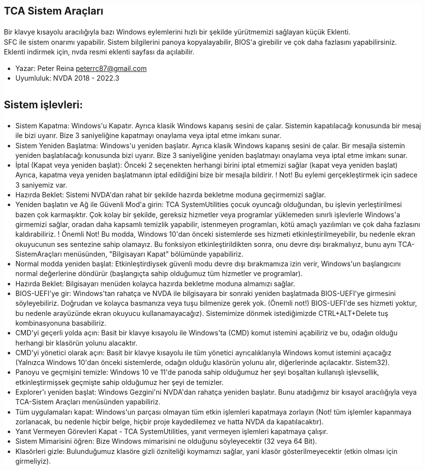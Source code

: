 ## TCA Sistem Araçları

Bir klavye kısayolu aracılığıyla bazı Windows eylemlerini hızlı bir şekilde yürütmemizi sağlayan küçük Eklenti.  
SFC ile sistem onarımı yapabilir. Sistem bilgilerini panoya kopyalayabilir, BIOS'a girebilir ve çok daha fazlasını yapabilirsiniz.  
Eklenti indirmek için, nvda resmi eklenti sayfası da açılabilir.  

* Yazar: Peter Reina <peterrc87@gmail.com>
* Uyumluluk: NVDA 2018 - 2022.3

## Sistem işlevleri:

* Sistem Kapatma: Windows'u Kapatır.
 Ayrıca klasik Windows kapanış sesini de çalar. Sistemin kapatılacağı konusunda bir mesaj ile bizi uyarır.
Bize 3 saniyeliğine kapatmayı onaylama veya iptal etme imkanı sunar.
* Sistem Yeniden Başlatma: Windows'u yeniden başlatır.
Ayrıca klasik Windows kapanış sesini de çalar. Bir mesajla sistemin yeniden başlatılacağı konusunda bizi uyarır.
Bize 3 saniyeliğine yeniden başlatmayı onaylama veya iptal etme imkanı sunar.
* İptal (Kapat veya yeniden başlat): Önceki 2 seçenekten herhangi birini iptal etmemizi sağlar (kapat veya yeniden başlat)
Ayrıca, kapatma veya yeniden başlatmanın iptal edildiğini bize bir mesajla bildirir.
! Not! Bu eylemi gerçekleştirmek için sadece 3 saniyemiz var.
* Hazırda Beklet: Sistemi NVDA'dan rahat bir şekilde hazırda bekletme moduna geçirmemizi sağlar.
* Yeniden başlatın ve Ağ ile Güvenli Mod'a girin: TCA SystemUtilities çocuk oyuncağı olduğundan, bu işlevin yerleştirilmesi bazen çok karmaşıktır. 
Çok kolay bir şekilde, gereksiz hizmetler veya programlar yüklemeden sınırlı işlevlerle Windows'a girmemizi sağlar, oradan daha kapsamlı temizlik yapabilir, istenmeyen programları, kötü amaçlı yazılımları ve çok daha fazlasını kaldırabiliriz.
! Önemli Not!
Bu modda, Windows 10'dan önceki sistemlerde ses hizmeti etkinleştirilmeyebilir, bu nedenle ekran okuyucunun ses sentezine sahip olamayız.
Bu fonksiyon etkinleştirildikten sonra, onu devre dışı bırakmalıyız, bunu aynı TCA-SistemAraçları menüsünden, "Bilgisayarı Kapat" bölümünde yapabiliriz.
* Normal modda yeniden başlat: Etkinleştirdiysek güvenli modu devre dışı bırakmamıza izin verir, Windows'un başlangıcını normal değerlerine döndürür (başlangıçta sahip olduğumuz tüm hizmetler ve programlar).
* Hazırda Beklet: Bilgisayarı menüden kolayca hazırda bekletme moduna almamızı sağlar.
* BIOS-UEFI'ye gir: Windows'tan rahatça ve NVDA ile bilgisayara bir sonraki yeniden başlatmada BIOS-UEFI'ye girmesini söyleyebiliriz.
Doğrudan ve kolayca basmanıza veya tuşu bilmenize gerek yok.
(Önemli not!) BIOS-UEFI'de ses hizmeti yoktur, bu nedenle arayüzünde ekran okuyucu kullanamayacağız). Sistemimize dönmek istediğimizde CTRL+ALT+Delete tuş kombinasyonuna basabiliriz.
* CMD'yi geçerli yolda açın: Basit bir klavye kısayolu ile Windows'ta (CMD) komut istemini açabiliriz ve bu, odağın olduğu herhangi bir klasörün yolunu alacaktır.
* CMD'yi yönetici olarak açın: Basit bir klavye kısayolu ile tüm yönetici ayrıcalıklarıyla Windows komut istemini açacağız (Yalnızca Windows 10'dan önceki sistemlerde, odağın olduğu klasörün yolunu alır, diğerlerinde açılacaktır. Sistem32).
* Panoyu ve geçmişini temizle: Windows 10 ve 11'de panoda sahip olduğumuz her şeyi boşaltan kullanışlı işlevsellik, etkinleştirmişsek geçmişte sahip olduğumuz her şeyi de temizler.
* Explorer'ı yeniden başlat: Windows Gezgini'ni NVDA'dan rahatça yeniden başlatır.
Bunu atadığımız bir kısayol aracılığıyla veya TCA-Sistem Araçları menüsünden yapabiliriz.
* Tüm uygulamaları kapat: Windows'un parçası olmayan tüm etkin işlemleri kapatmaya zorlayın (Not! tüm işlemler kapanmaya zorlanacak, bu nedenle hiçbir belge, hiçbir proje kaydedilemez ve hatta NVDA da kapatılacaktır).
* Yanıt Vermeyen Görevleri Kapat - TCA SystemUtilities, yanıt vermeyen işlemleri kapatmaya çalışır.
* Sistem Mimarisini öğren: Bize Windows mimarisini ne olduğunu söyleyecektir (32 veya 64 Bit).
* Klasörleri gizle: Bulunduğumuz klasöre gizli özniteliği koymamızı sağlar, yani klasör gösterilmeyecektir (etkin olması için girmeliyiz).